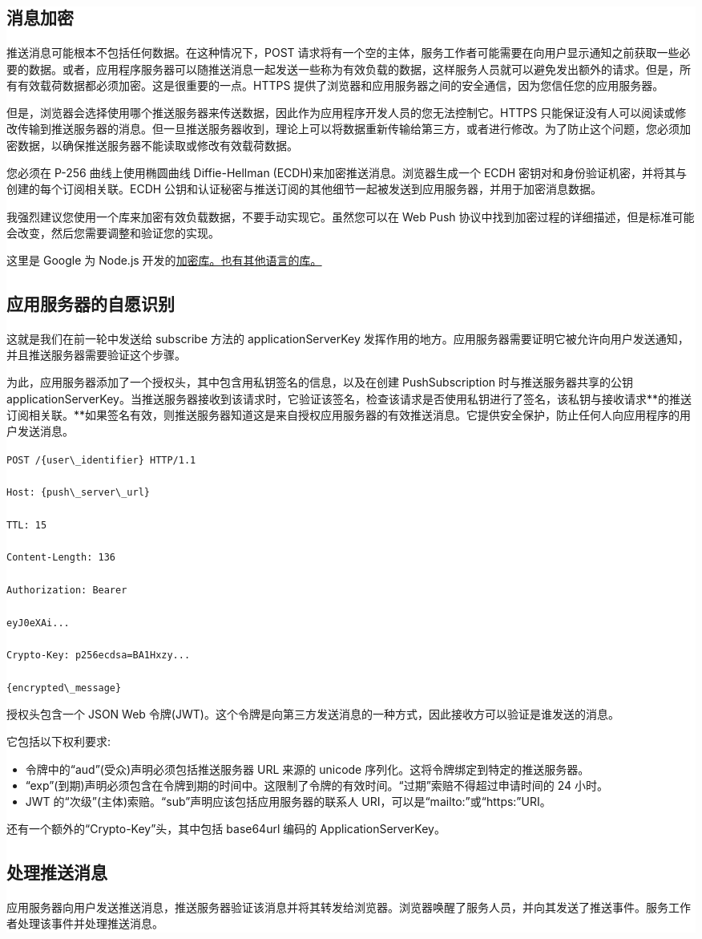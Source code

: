 ## 消息加密

推送消息可能根本不包括任何数据。在这种情况下，POST 请求将有一个空的主体，服务工作者可能需要在向用户显示通知之前获取一些必要的数据。或者，应用程序服务器可以随推送消息一起发送一些称为有效负载的数据，这样服务人员就可以避免发出额外的请求。但是，所有有效载荷数据都必须加密。这是很重要的一点。HTTPS 提供了浏览器和应用服务器之间的安全通信，因为您信任您的应用服务器。

但是，浏览器会选择使用哪个推送服务器来传送数据，因此作为应用程序开发人员的您无法控制它。HTTPS 只能保证没有人可以阅读或修改传输到推送服务器的消息。但一旦推送服务器收到，理论上可以将数据重新传输给第三方，或者进行修改。为了防止这个问题，您必须加密数据，以确保推送服务器不能读取或修改有效载荷数据。

您必须在 P-256 曲线上使用椭圆曲线 Diffie-Hellman (ECDH)来加密推送消息。浏览器生成一个 ECDH 密钥对和身份验证机密，并将其与创建的每个订阅相关联。ECDH 公钥和认证秘密与推送订阅的其他细节一起被发送到应用服务器，并用于加密消息数据。

我强烈建议您使用一个库来加密有效负载数据，不要手动实现它。虽然您可以在 Web Push 协议中找到加密过程的详细描述，但是标准可能会改变，然后您需要调整和验证您的实现。

这里是 Google 为 Node.js 开发的[加密库。也有其他语言的库。](https://github.com/web-push-libs/web-push)

## 应用服务器的自愿识别

这就是我们在前一轮中发送给 subscribe 方法的 applicationServerKey 发挥作用的地方。应用服务器需要证明它被允许向用户发送通知，并且推送服务器需要验证这个步骤。

为此，应用服务器添加了一个授权头，其中包含用私钥签名的信息，以及在创建 PushSubscription 时与推送服务器共享的公钥 applicationServerKey。当推送服务器接收到该请求时，它验证该签名，检查该请求是否使用私钥进行了签名，该私钥与接收请求**的推送订阅相关联。**如果签名有效，则推送服务器知道这是来自授权应用服务器的有效推送消息。它提供安全保护，防止任何人向应用程序的用户发送消息。

```
POST /{user\_identifier} HTTP/1.1

Host: {push\_server\_url}

TTL: 15

Content-Length: 136

Authorization: Bearer

eyJ0eXAi...

Crypto-Key: p256ecdsa=BA1Hxzy...

{encrypted\_message} 
```

授权头包含一个 JSON Web 令牌(JWT)。这个令牌是向第三方发送消息的一种方式，因此接收方可以验证是谁发送的消息。

它包括以下权利要求:

*   令牌中的“aud”(受众)声明必须包括推送服务器 URL 来源的 unicode 序列化。这将令牌绑定到特定的推送服务器。
*   “exp”(到期)声明必须包含在令牌到期的时间中。这限制了令牌的有效时间。“过期”索赔不得超过申请时间的 24 小时。
*   JWT 的“次级”(主体)索赔。“sub”声明应该包括应用服务器的联系人 URI，可以是“mailto:”或“https:”URI。

还有一个额外的“Crypto-Key”头，其中包括 base64url 编码的 ApplicationServerKey。

## 处理推送消息

应用服务器向用户发送推送消息，推送服务器验证该消息并将其转发给浏览器。浏览器唤醒了服务人员，并向其发送了推送事件。服务工作者处理该事件并处理推送消息。

